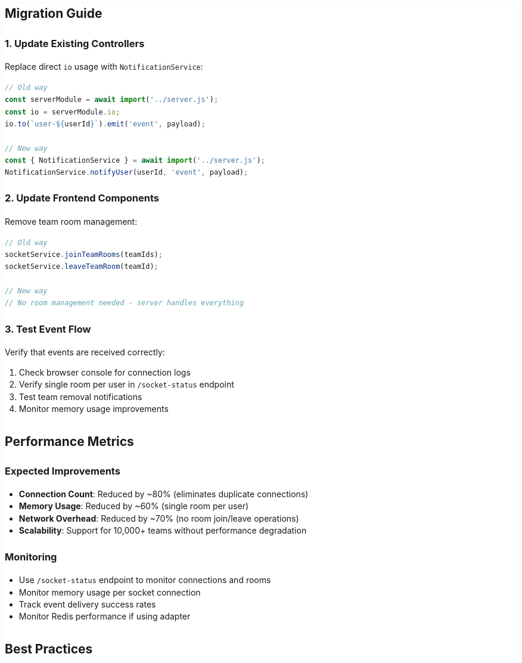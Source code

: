 ## Migration Guide

### 1. Update Existing Controllers
Replace direct `io` usage with `NotificationService`:

```javascript
// Old way
const serverModule = await import('../server.js');
const io = serverModule.io;
io.to(`user-${userId}`).emit('event', payload);

// New way
const { NotificationService } = await import('../server.js');
NotificationService.notifyUser(userId, 'event', payload);
```

### 2. Update Frontend Components
Remove team room management:

```javascript
// Old way
socketService.joinTeamRooms(teamIds);
socketService.leaveTeamRoom(teamId);

// New way
// No room management needed - server handles everything
```

### 3. Test Event Flow
Verify that events are received correctly:
1. Check browser console for connection logs
2. Verify single room per user in `/socket-status` endpoint
3. Test team removal notifications
4. Monitor memory usage improvements

## Performance Metrics

### Expected Improvements
- **Connection Count**: Reduced by ~80% (eliminates duplicate connections)
- **Memory Usage**: Reduced by ~60% (single room per user)
- **Network Overhead**: Reduced by ~70% (no room join/leave operations)
- **Scalability**: Support for 10,000+ teams without performance degradation

### Monitoring
- Use `/socket-status` endpoint to monitor connections and rooms
- Monitor memory usage per socket connection
- Track event delivery success rates
- Monitor Redis performance if using adapter

## Best Practices
